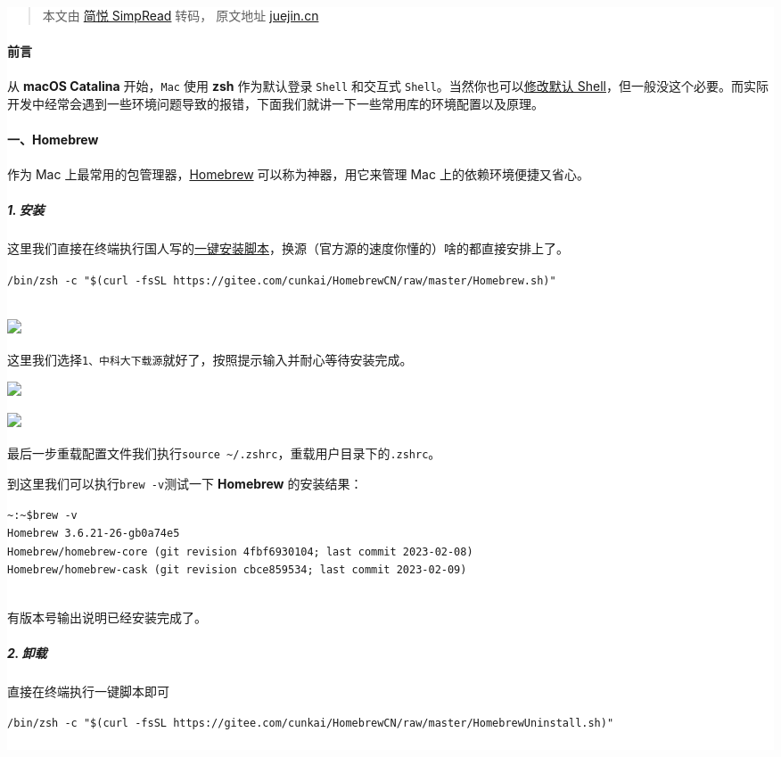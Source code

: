 > 本文由 [简悦 SimpRead](http://ksria.com/simpread/) 转码， 原文地址 [juejin.cn](https://juejin.cn/post/7198081187955802171)

#### 前言

从 **macOS Catalina** 开始，`Mac` 使用 **zsh** 作为默认登录 `Shell` 和交互式 `Shell`。当然你也可以[修改默认 Shell](https://link.juejin.cn?target=https%3A%2F%2Fsupport.apple.com%2Fzh-cn%2FHT208050 "https://support.apple.com/zh-cn/HT208050")，但一般没这个必要。而实际开发中经常会遇到一些环境问题导致的报错，下面我们就讲一下一些常用库的环境配置以及原理。

#### 一、Homebrew

作为 Mac 上最常用的包管理器，[Homebrew](https://link.juejin.cn?target=https%3A%2F%2Fbrew.sh%2Findex_zh-cn "https://brew.sh/index_zh-cn") 可以称为神器，用它来管理 Mac 上的依赖环境便捷又省心。

##### 1. 安装

这里我们直接在终端执行国人写的[一键安装脚本](https://link.juejin.cn?target=https%3A%2F%2Fgitee.com%2Fcunkai%2FHomebrewCN "https://gitee.com/cunkai/HomebrewCN")，换源（官方源的速度你懂的）啥的都直接安排上了。

```
/bin/zsh -c "$(curl -fsSL https://gitee.com/cunkai/HomebrewCN/raw/master/Homebrew.sh)"


```

![](https://p3-juejin.byteimg.com/tos-cn-i-k3u1fbpfcp/f0f5beadcf804f6f9a79ed84363dd2df~tplv-k3u1fbpfcp-zoom-in-crop-mark:1512:0:0:0.awebp)

这里我们选择`1、中科大下载源`就好了，按照提示输入并耐心等待安装完成。

![](https://p3-juejin.byteimg.com/tos-cn-i-k3u1fbpfcp/3476ae71f331480eaa3b18f2db9aa8bf~tplv-k3u1fbpfcp-zoom-in-crop-mark:1512:0:0:0.awebp)

![](https://p3-juejin.byteimg.com/tos-cn-i-k3u1fbpfcp/f70e662452ec4d8fad0fc5779027b010~tplv-k3u1fbpfcp-zoom-in-crop-mark:1512:0:0:0.awebp)

最后一步重载配置文件我们执行`source ~/.zshrc`，重载用户目录下的`.zshrc`。

到这里我们可以执行`brew -v`测试一下 **Homebrew** 的安装结果：

```
~:~$brew -v
Homebrew 3.6.21-26-gb0a74e5
Homebrew/homebrew-core (git revision 4fbf6930104; last commit 2023-02-08)
Homebrew/homebrew-cask (git revision cbce859534; last commit 2023-02-09)


```

有版本号输出说明已经安装完成了。

##### 2. 卸载

直接在终端执行一键脚本即可

```
/bin/zsh -c "$(curl -fsSL https://gitee.com/cunkai/HomebrewCN/raw/master/HomebrewUninstall.sh)"


```
